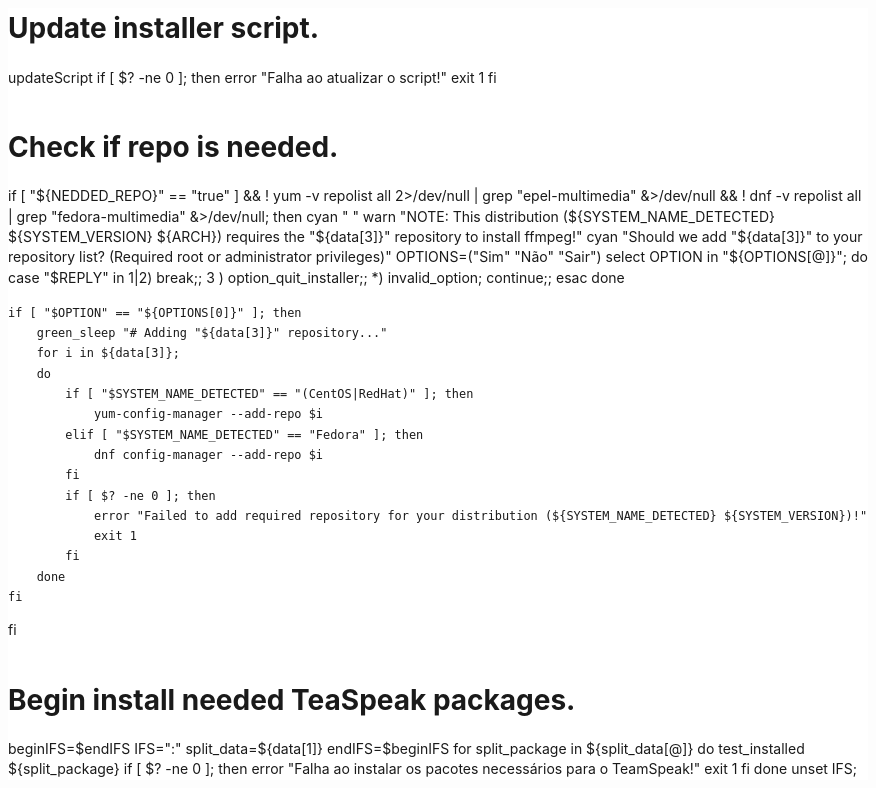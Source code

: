 # Update installer script.
updateScript
if [ $? -ne 0 ]; then
    error "Falha ao atualizar o script!"
    exit 1
fi

# Check if repo is needed.
if [ "${NEDDED_REPO}" == "true" ] && ! yum -v repolist all 2>/dev/null | grep "epel-multimedia" &>/dev/null && ! dnf -v repolist all | grep "fedora-multimedia" &>/dev/null; then
    cyan " "
    warn "NOTE: This distribution (${SYSTEM_NAME_DETECTED} ${SYSTEM_VERSION} ${ARCH}) requires the "${data[3]}" repository to install ffmpeg!"
    cyan "Should we add "${data[3]}" to your repository list? (Required root or administrator privileges)"
    OPTIONS=("Sim" "Não" "Sair")
    select OPTION in "${OPTIONS[@]}"; do
        case "$REPLY" in
            1|2) break;;
            3 ) option_quit_installer;;
            *)  invalid_option; continue;;
        esac
    done

    if [ "$OPTION" == "${OPTIONS[0]}" ]; then
        green_sleep "# Adding "${data[3]}" repository..."
        for i in ${data[3]};
        do
            if [ "$SYSTEM_NAME_DETECTED" == "(CentOS|RedHat)" ]; then
                yum-config-manager --add-repo $i
			elif [ "$SYSTEM_NAME_DETECTED" == "Fedora" ]; then
                dnf config-manager --add-repo $i
            fi
            if [ $? -ne 0 ]; then
                error "Failed to add required repository for your distribution (${SYSTEM_NAME_DETECTED} ${SYSTEM_VERSION})!"
                exit 1
            fi
        done
    fi
fi

# Begin install needed TeaSpeak packages.
beginIFS=$endIFS
IFS=":"
split_data=${data[1]}
endIFS=$beginIFS
for split_package in ${split_data[@]}
do
    test_installed ${split_package}
    if [ $? -ne 0 ]; then
        error "Falha ao instalar os pacotes necessários para o TeamSpeak!"
        exit 1
    fi
done
unset IFS;
